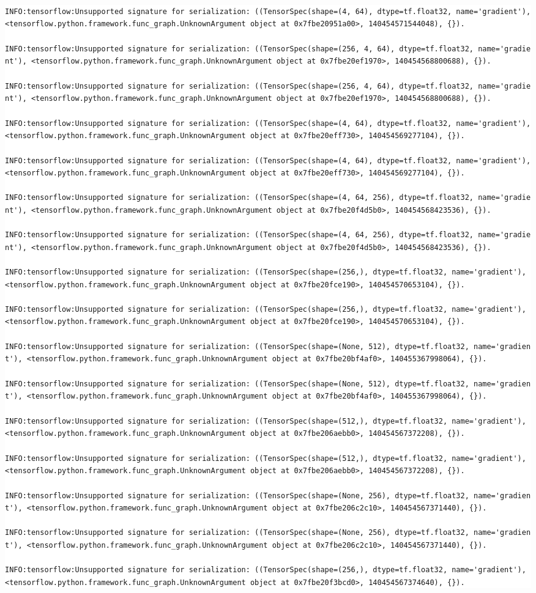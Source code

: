 ```
INFO:tensorflow:Unsupported signature for serialization: ((TensorSpec(shape=(4, 64), dtype=tf.float32, name='gradient'), <tensorflow.python.framework.func_graph.UnknownArgument object at 0x7fbe20951a00>, 140454571544048), {}).

INFO:tensorflow:Unsupported signature for serialization: ((TensorSpec(shape=(256, 4, 64), dtype=tf.float32, name='gradient'), <tensorflow.python.framework.func_graph.UnknownArgument object at 0x7fbe20ef1970>, 140454568800688), {}).

INFO:tensorflow:Unsupported signature for serialization: ((TensorSpec(shape=(256, 4, 64), dtype=tf.float32, name='gradient'), <tensorflow.python.framework.func_graph.UnknownArgument object at 0x7fbe20ef1970>, 140454568800688), {}).

INFO:tensorflow:Unsupported signature for serialization: ((TensorSpec(shape=(4, 64), dtype=tf.float32, name='gradient'), <tensorflow.python.framework.func_graph.UnknownArgument object at 0x7fbe20eff730>, 140454569277104), {}).

INFO:tensorflow:Unsupported signature for serialization: ((TensorSpec(shape=(4, 64), dtype=tf.float32, name='gradient'), <tensorflow.python.framework.func_graph.UnknownArgument object at 0x7fbe20eff730>, 140454569277104), {}).

INFO:tensorflow:Unsupported signature for serialization: ((TensorSpec(shape=(4, 64, 256), dtype=tf.float32, name='gradient'), <tensorflow.python.framework.func_graph.UnknownArgument object at 0x7fbe20f4d5b0>, 140454568423536), {}).

INFO:tensorflow:Unsupported signature for serialization: ((TensorSpec(shape=(4, 64, 256), dtype=tf.float32, name='gradient'), <tensorflow.python.framework.func_graph.UnknownArgument object at 0x7fbe20f4d5b0>, 140454568423536), {}).

INFO:tensorflow:Unsupported signature for serialization: ((TensorSpec(shape=(256,), dtype=tf.float32, name='gradient'), <tensorflow.python.framework.func_graph.UnknownArgument object at 0x7fbe20fce190>, 140454570653104), {}).

INFO:tensorflow:Unsupported signature for serialization: ((TensorSpec(shape=(256,), dtype=tf.float32, name='gradient'), <tensorflow.python.framework.func_graph.UnknownArgument object at 0x7fbe20fce190>, 140454570653104), {}).

INFO:tensorflow:Unsupported signature for serialization: ((TensorSpec(shape=(None, 512), dtype=tf.float32, name='gradient'), <tensorflow.python.framework.func_graph.UnknownArgument object at 0x7fbe20bf4af0>, 140455367998064), {}).

INFO:tensorflow:Unsupported signature for serialization: ((TensorSpec(shape=(None, 512), dtype=tf.float32, name='gradient'), <tensorflow.python.framework.func_graph.UnknownArgument object at 0x7fbe20bf4af0>, 140455367998064), {}).

INFO:tensorflow:Unsupported signature for serialization: ((TensorSpec(shape=(512,), dtype=tf.float32, name='gradient'), <tensorflow.python.framework.func_graph.UnknownArgument object at 0x7fbe206aebb0>, 140454567372208), {}).

INFO:tensorflow:Unsupported signature for serialization: ((TensorSpec(shape=(512,), dtype=tf.float32, name='gradient'), <tensorflow.python.framework.func_graph.UnknownArgument object at 0x7fbe206aebb0>, 140454567372208), {}).

INFO:tensorflow:Unsupported signature for serialization: ((TensorSpec(shape=(None, 256), dtype=tf.float32, name='gradient'), <tensorflow.python.framework.func_graph.UnknownArgument object at 0x7fbe206c2c10>, 140454567371440), {}).

INFO:tensorflow:Unsupported signature for serialization: ((TensorSpec(shape=(None, 256), dtype=tf.float32, name='gradient'), <tensorflow.python.framework.func_graph.UnknownArgument object at 0x7fbe206c2c10>, 140454567371440), {}).

INFO:tensorflow:Unsupported signature for serialization: ((TensorSpec(shape=(256,), dtype=tf.float32, name='gradient'), <tensorflow.python.framework.func_graph.UnknownArgument object at 0x7fbe20f3bcd0>, 140454567374640), {}).
```